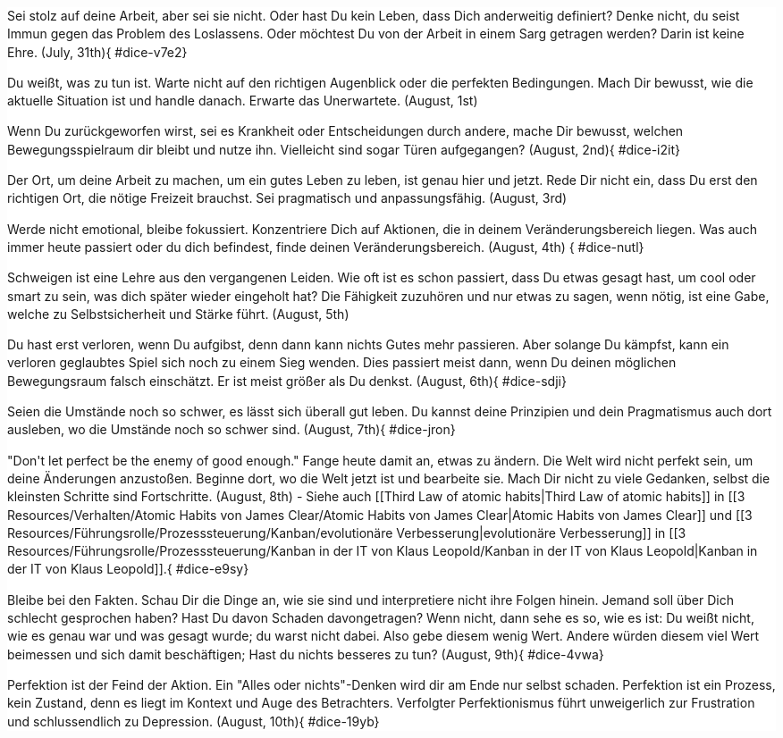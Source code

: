 Sei stolz auf deine Arbeit, aber sei sie nicht. Oder hast Du kein Leben, dass Dich anderweitig definiert? Denke nicht, du seist Immun gegen das Problem des Loslassens. Oder möchtest Du von der Arbeit in einem Sarg getragen werden? Darin ist keine Ehre. (July, 31th){ #dice-v7e2}


Du weißt, was zu tun ist. Warte nicht auf den richtigen Augenblick oder die perfekten Bedingungen. Mach Dir bewusst, wie die aktuelle Situation ist und handle danach. Erwarte das Unerwartete. (August, 1st)

Wenn Du zurückgeworfen wirst, sei es Krankheit oder Entscheidungen durch andere, mache Dir bewusst, welchen Bewegungsspielraum dir bleibt und nutze ihn. Vielleicht sind sogar Türen aufgegangen? (August, 2nd){ #dice-i2it}


Der Ort, um deine Arbeit zu machen, um ein gutes Leben zu leben, ist genau hier und jetzt. Rede Dir nicht ein, dass Du erst den richtigen Ort, die nötige Freizeit brauchst. Sei pragmatisch und anpassungsfähig. (August, 3rd)

Werde nicht emotional, bleibe fokussiert. Konzentriere Dich auf Aktionen, die in deinem Veränderungsbereich liegen. Was auch immer heute passiert oder du dich befindest, finde deinen Veränderungsbereich. (August, 4th)
{ #dice-nutl}


Schweigen ist eine Lehre aus den vergangenen Leiden. Wie oft ist es schon passiert, dass Du etwas gesagt hast, um cool oder smart zu sein, was dich später wieder eingeholt hat? Die Fähigkeit zuzuhören und nur etwas zu sagen, wenn nötig, ist eine Gabe, welche zu Selbstsicherheit und Stärke führt. (August, 5th)

Du hast erst verloren, wenn Du aufgibst, denn dann kann nichts Gutes mehr passieren. Aber solange Du kämpfst, kann ein verloren geglaubtes Spiel sich noch zu einem Sieg wenden. Dies passiert meist dann, wenn Du deinen möglichen Bewegungsraum falsch einschätzt. Er ist meist größer als Du denkst. (August, 6th){ #dice-sdji}


Seien die Umstände noch so schwer, es lässt sich überall gut leben. Du kannst deine Prinzipien und dein Pragmatismus auch dort ausleben, wo die Umstände noch so schwer sind. (August, 7th){ #dice-jron}


"Don't let perfect be the enemy of good enough." Fange heute damit an, etwas zu ändern. Die Welt wird nicht perfekt sein, um deine Änderungen anzustoßen. Beginne dort, wo die Welt jetzt ist und bearbeite sie. Mach Dir nicht zu viele Gedanken, selbst die kleinsten Schritte sind Fortschritte. (August, 8th) - Siehe auch [[Third Law of atomic habits\|Third Law of atomic habits]] in [[3 Resources/Verhalten/Atomic Habits von James Clear/Atomic Habits von James Clear\|Atomic Habits von James Clear]] und [[3 Resources/Führungsrolle/Prozesssteuerung/Kanban/evolutionäre Verbesserung\|evolutionäre Verbesserung]] in  [[3 Resources/Führungsrolle/Prozesssteuerung/Kanban in der IT von Klaus Leopold/Kanban in der IT von Klaus Leopold\|Kanban in der IT von Klaus Leopold]].{ #dice-e9sy}


Bleibe bei den Fakten. Schau Dir die Dinge an, wie sie sind und interpretiere nicht ihre Folgen hinein. Jemand soll über Dich schlecht gesprochen haben? Hast Du davon Schaden davongetragen? Wenn nicht, dann sehe es so, wie es ist: Du weißt nicht, wie es genau war und was gesagt wurde; du warst nicht dabei. Also gebe diesem wenig Wert. Andere würden diesem viel Wert beimessen und sich damit beschäftigen; Hast du nichts besseres zu tun? (August, 9th){ #dice-4vwa}


Perfektion ist der Feind der Aktion. Ein "Alles oder nichts"-Denken wird dir am Ende nur selbst schaden. Perfektion ist ein Prozess, kein Zustand, denn es liegt im Kontext und Auge des Betrachters. Verfolgter Perfektionismus führt unweigerlich zur Frustration und schlussendlich zu Depression. (August, 10th){ #dice-19yb}
